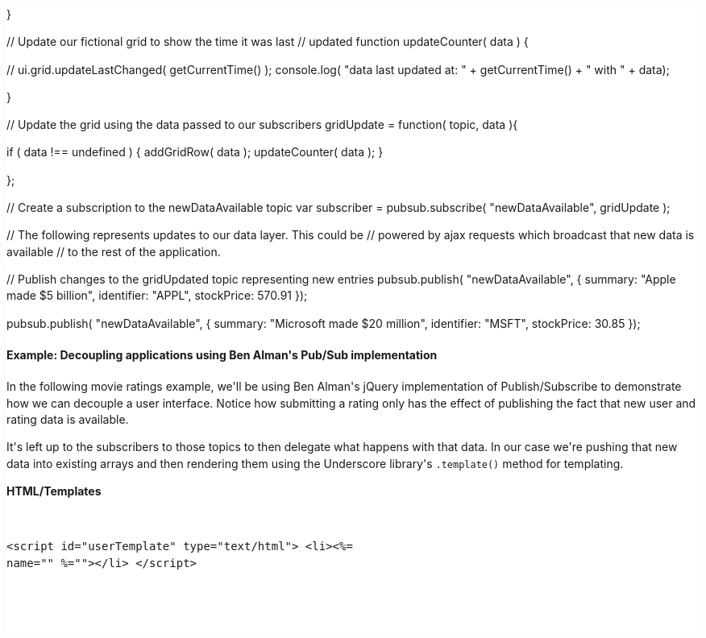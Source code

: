 }

// Update our fictional grid to show the time it was last
// updated
function updateCounter( data ) {

   // ui.grid.updateLastChanged( getCurrentTime() );
   console.log( &quot;data last updated at: &quot; + getCurrentTime() + &quot; with &quot; + data);

}

// Update the grid using the data passed to our subscribers
gridUpdate = function( topic, data ){

  if ( data !== undefined ) {
     addGridRow( data );
     updateCounter( data );
   }

};

// Create a subscription to the newDataAvailable topic
var subscriber = pubsub.subscribe( &quot;newDataAvailable&quot;, gridUpdate );

// The following represents updates to our data layer. This could be
// powered by ajax requests which broadcast that new data is available
// to the rest of the application.

// Publish changes to the gridUpdated topic representing new entries
pubsub.publish( &quot;newDataAvailable&quot;, {
  summary: &quot;Apple made $5 billion&quot;,
  identifier: &quot;APPL&quot;,
  stockPrice: 570.91
});

pubsub.publish( &quot;newDataAvailable&quot;, {
  summary: &quot;Microsoft made $20 million&quot;,
  identifier: &quot;MSFT&quot;,
  stockPrice: 30.85
});


</pre>
    <h4>Example: Decoupling applications using Ben Alman's Pub/Sub implementation</h4>
    <p>In the following movie ratings example, we'll be using Ben Alman's jQuery implementation of Publish/Subscribe to demonstrate how we can decouple a user interface. Notice how submitting a rating only has the effect of publishing the fact that new user and rating data is available.</p>
    <p>It's left up to the subscribers to those topics to then delegate what happens with that data. In our case we're pushing that new data into existing arrays and then rendering them using the Underscore library's <code>.template()</code> method for templating.</p>
    <strong>HTML/Templates</strong>
    <pre class="brush: js">

&lt;script id=&quot;userTemplate&quot; type=&quot;text/html&quot;&gt;
   &lt;li&gt;&lt;%= name=&quot;&quot; %=&quot;&quot;&gt;&lt;/li&gt;
&lt;/script&gt;
